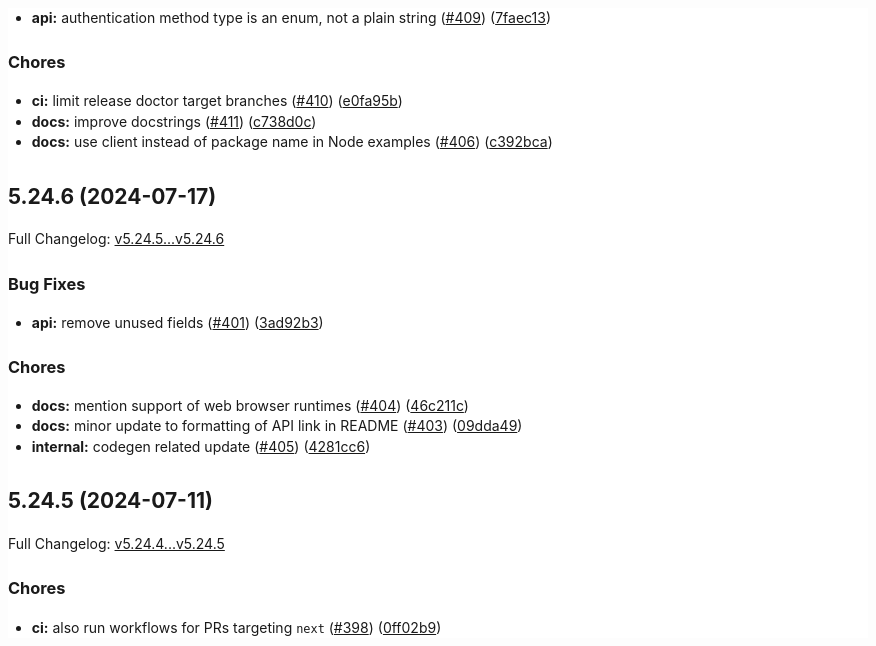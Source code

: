 * **api:** authentication method type is an enum, not a plain string ([#409](https://github.com/Finch-API/finch-api-node/issues/409)) ([7faec13](https://github.com/Finch-API/finch-api-node/commit/7faec13318ac7d22c233e8b1082af3274177a95a))


### Chores

* **ci:** limit release doctor target branches ([#410](https://github.com/Finch-API/finch-api-node/issues/410)) ([e0fa95b](https://github.com/Finch-API/finch-api-node/commit/e0fa95b7993e18cf1abd04cd7dec7c42206dd08b))
* **docs:** improve docstrings ([#411](https://github.com/Finch-API/finch-api-node/issues/411)) ([c738d0c](https://github.com/Finch-API/finch-api-node/commit/c738d0c425bdeaefa03602de55dc1cf6db66954e))
* **docs:** use client instead of package name in Node examples ([#406](https://github.com/Finch-API/finch-api-node/issues/406)) ([c392bca](https://github.com/Finch-API/finch-api-node/commit/c392bca19d3c13f3d7ca38e728146221882233b2))

## 5.24.6 (2024-07-17)

Full Changelog: [v5.24.5...v5.24.6](https://github.com/Finch-API/finch-api-node/compare/v5.24.5...v5.24.6)

### Bug Fixes

* **api:** remove unused fields ([#401](https://github.com/Finch-API/finch-api-node/issues/401)) ([3ad92b3](https://github.com/Finch-API/finch-api-node/commit/3ad92b3a8357b34e137ae558cc7e5842d75fbce5))


### Chores

* **docs:** mention support of web browser runtimes ([#404](https://github.com/Finch-API/finch-api-node/issues/404)) ([46c211c](https://github.com/Finch-API/finch-api-node/commit/46c211cddc68b351fd801f1bed03fded8a89cd89))
* **docs:** minor update to formatting of API link in README ([#403](https://github.com/Finch-API/finch-api-node/issues/403)) ([09dda49](https://github.com/Finch-API/finch-api-node/commit/09dda49a1046fea01547a431abf7b6c56048cd40))
* **internal:** codegen related update ([#405](https://github.com/Finch-API/finch-api-node/issues/405)) ([4281cc6](https://github.com/Finch-API/finch-api-node/commit/4281cc6b33526ea16ddf9a93c81415078061aacb))

## 5.24.5 (2024-07-11)

Full Changelog: [v5.24.4...v5.24.5](https://github.com/Finch-API/finch-api-node/compare/v5.24.4...v5.24.5)

### Chores

* **ci:** also run workflows for PRs targeting `next` ([#398](https://github.com/Finch-API/finch-api-node/issues/398)) ([0ff02b9](https://github.com/Finch-API/finch-api-node/commit/0ff02b995f8defa751ae21c5746811e45cfef893))

